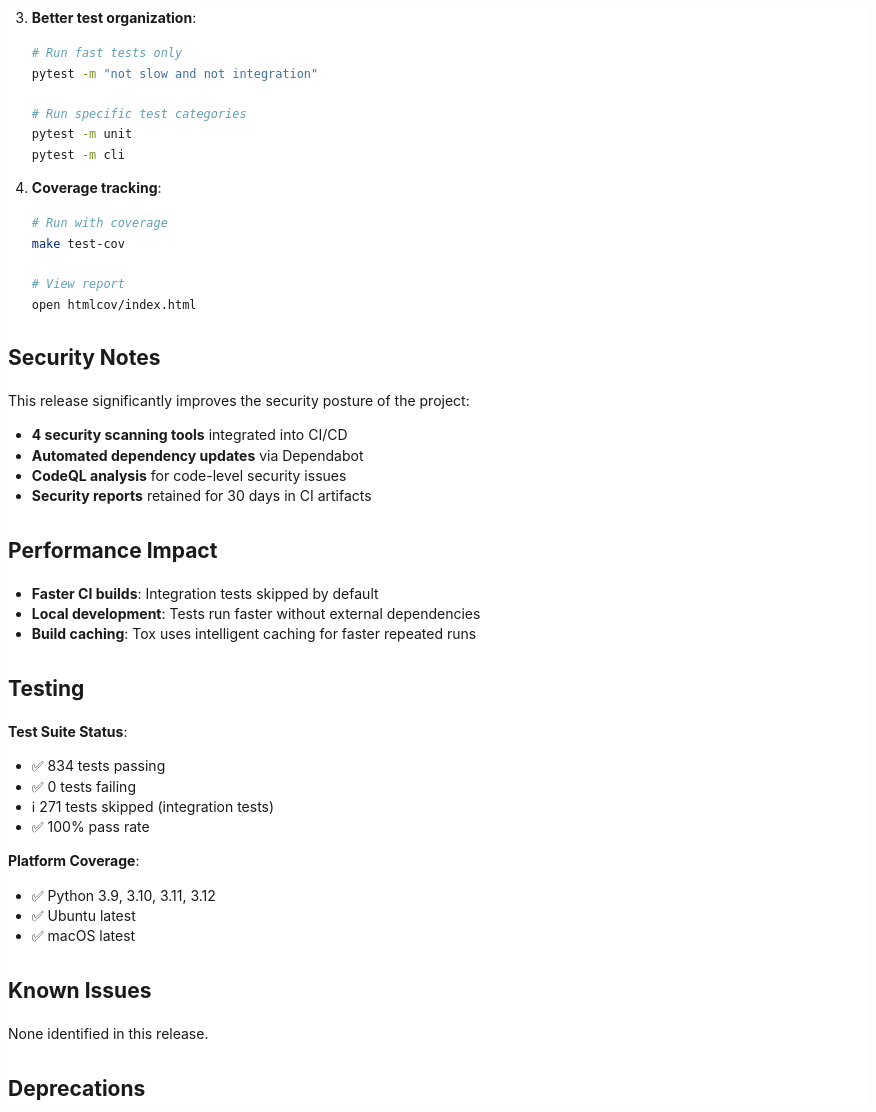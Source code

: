 3. **Better test organization**:
   ```bash
   # Run fast tests only
   pytest -m "not slow and not integration"

   # Run specific test categories
   pytest -m unit
   pytest -m cli
   ```

4. **Coverage tracking**:
   ```bash
   # Run with coverage
   make test-cov

   # View report
   open htmlcov/index.html
   ```

## Security Notes

This release significantly improves the security posture of the project:

- **4 security scanning tools** integrated into CI/CD
- **Automated dependency updates** via Dependabot
- **CodeQL analysis** for code-level security issues
- **Security reports** retained for 30 days in CI artifacts

## Performance Impact

- **Faster CI builds**: Integration tests skipped by default
- **Local development**: Tests run faster without external dependencies
- **Build caching**: Tox uses intelligent caching for faster repeated runs

## Testing

**Test Suite Status**:
- ✅ 834 tests passing
- ✅ 0 tests failing
- ℹ️ 271 tests skipped (integration tests)
- ✅ 100% pass rate

**Platform Coverage**:
- ✅ Python 3.9, 3.10, 3.11, 3.12
- ✅ Ubuntu latest
- ✅ macOS latest

## Known Issues

None identified in this release.

## Deprecations
